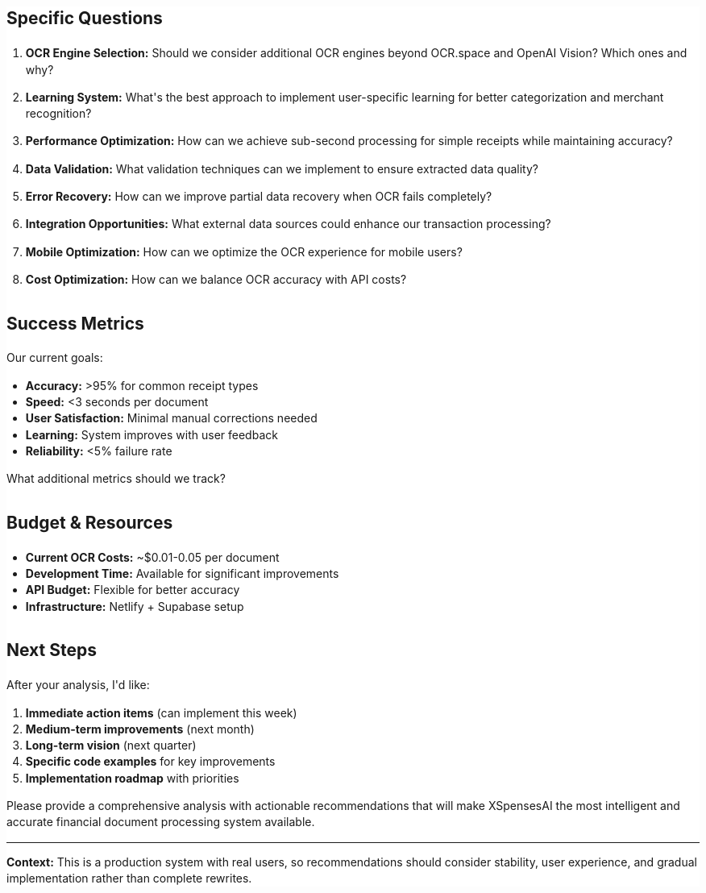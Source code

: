 ## Specific Questions

1. **OCR Engine Selection:** Should we consider additional OCR engines beyond OCR.space and OpenAI Vision? Which ones and why?

2. **Learning System:** What's the best approach to implement user-specific learning for better categorization and merchant recognition?

3. **Performance Optimization:** How can we achieve sub-second processing for simple receipts while maintaining accuracy?

4. **Data Validation:** What validation techniques can we implement to ensure extracted data quality?

5. **Error Recovery:** How can we improve partial data recovery when OCR fails completely?

6. **Integration Opportunities:** What external data sources could enhance our transaction processing?

7. **Mobile Optimization:** How can we optimize the OCR experience for mobile users?

8. **Cost Optimization:** How can we balance OCR accuracy with API costs?

## Success Metrics
Our current goals:
- **Accuracy:** >95% for common receipt types
- **Speed:** <3 seconds per document
- **User Satisfaction:** Minimal manual corrections needed
- **Learning:** System improves with user feedback
- **Reliability:** <5% failure rate

What additional metrics should we track?

## Budget & Resources
- **Current OCR Costs:** ~$0.01-0.05 per document
- **Development Time:** Available for significant improvements
- **API Budget:** Flexible for better accuracy
- **Infrastructure:** Netlify + Supabase setup

## Next Steps
After your analysis, I'd like:
1. **Immediate action items** (can implement this week)
2. **Medium-term improvements** (next month)
3. **Long-term vision** (next quarter)
4. **Specific code examples** for key improvements
5. **Implementation roadmap** with priorities

Please provide a comprehensive analysis with actionable recommendations that will make XSpensesAI the most intelligent and accurate financial document processing system available.

---

**Context:** This is a production system with real users, so recommendations should consider stability, user experience, and gradual implementation rather than complete rewrites.
